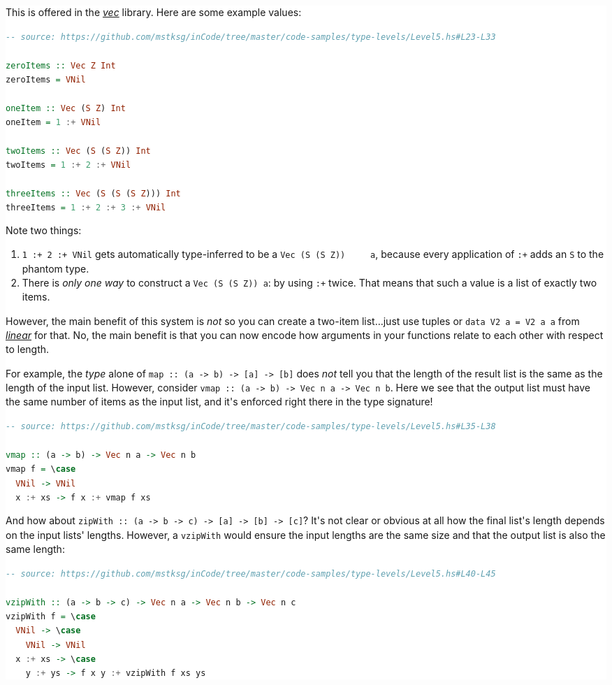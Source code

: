 This is offered in the *[vec](https://hackage.haskell.org/package/vec)* library.
Here are some example values:

``` haskell
-- source: https://github.com/mstksg/inCode/tree/master/code-samples/type-levels/Level5.hs#L23-L33

zeroItems :: Vec Z Int
zeroItems = VNil

oneItem :: Vec (S Z) Int
oneItem = 1 :+ VNil

twoItems :: Vec (S (S Z)) Int
twoItems = 1 :+ 2 :+ VNil

threeItems :: Vec (S (S (S Z))) Int
threeItems = 1 :+ 2 :+ 3 :+ VNil
```

Note two things:

1.  `1 :+ 2 :+ VNil` gets automatically type-inferred to be a
    `Vec (S (S Z))     a`, because every application of `:+` adds an `S` to the
    phantom type.
2.  There is *only one way* to construct a `Vec (S (S Z)) a`: by using `:+`
    twice. That means that such a value is a list of exactly two items.

However, the main benefit of this system is *not* so you can create a two-item
list...just use tuples or `data V2 a = V2 a a` from
*[linear](https://hackage.haskell.org/package/linear)* for that. No, the main
benefit is that you can now encode how arguments in your functions relate to
each other with respect to length.

For example, the *type* alone of `map :: (a -> b) -> [a] -> [b]` does *not* tell
you that the length of the result list is the same as the length of the input
list. However, consider `vmap :: (a -> b) -> Vec n a -> Vec n b`. Here we see
that the output list must have the same number of items as the input list, and
it's enforced right there in the type signature!

``` haskell
-- source: https://github.com/mstksg/inCode/tree/master/code-samples/type-levels/Level5.hs#L35-L38

vmap :: (a -> b) -> Vec n a -> Vec n b
vmap f = \case
  VNil -> VNil
  x :+ xs -> f x :+ vmap f xs
```

And how about `zipWith :: (a -> b -> c) -> [a] -> [b] -> [c]`? It's not clear or
obvious at all how the final list's length depends on the input lists' lengths.
However, a `vzipWith` would ensure the input lengths are the same size and that
the output list is also the same length:

``` haskell
-- source: https://github.com/mstksg/inCode/tree/master/code-samples/type-levels/Level5.hs#L40-L45

vzipWith :: (a -> b -> c) -> Vec n a -> Vec n b -> Vec n c
vzipWith f = \case
  VNil -> \case
    VNil -> VNil
  x :+ xs -> \case
    y :+ ys -> f x y :+ vzipWith f xs ys
```


[^1]: Luke's blog has been known to switch back and forth from private to
[^2]: Note that I don't really like calling these "vectors" any more, because in